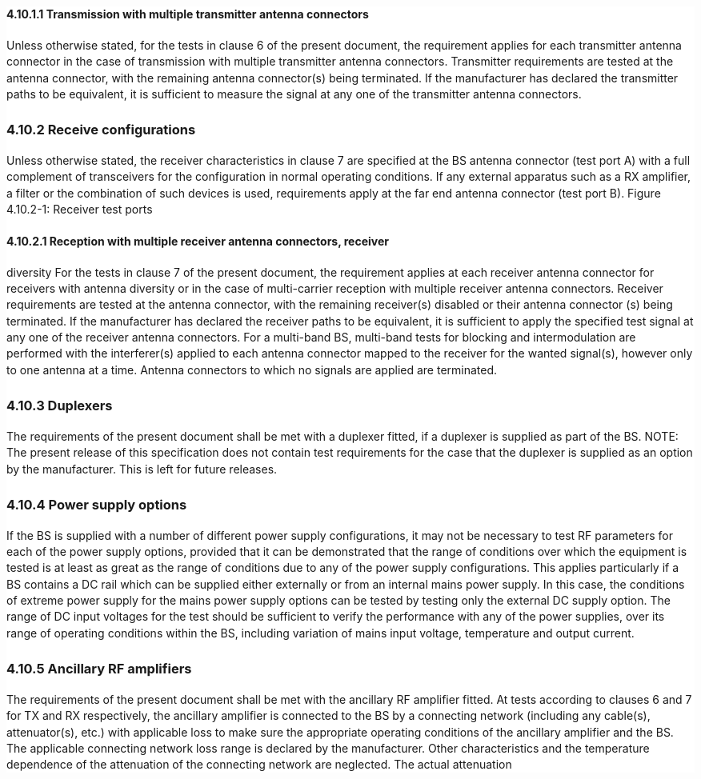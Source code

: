 #### 4.10.1.1 Transmission with multiple transmitter antenna connectors
Unless otherwise stated, for the tests in clause 6 of the present document,
the requirement applies for each transmitter antenna connector in the case of
transmission with multiple transmitter antenna connectors.
Transmitter requirements are tested at the antenna connector, with the
remaining antenna connector(s) being terminated. If the manufacturer has
declared the transmitter paths to be equivalent, it is sufficient to measure
the signal at any one of the transmitter antenna connectors.
### 4.10.2 Receive configurations
Unless otherwise stated, the receiver characteristics in clause 7 are
specified at the BS antenna connector (test port A) with a full complement of
transceivers for the configuration in normal operating conditions. If any
external apparatus such as a RX amplifier, a filter or the combination of such
devices is used, requirements apply at the far end antenna connector (test
port B).
Figure 4.10.2-1: Receiver test ports
#### 4.10.2.1 Reception with multiple receiver antenna connectors, receiver
diversity
For the tests in clause 7 of the present document, the requirement applies at
each receiver antenna connector for receivers with antenna diversity or in the
case of multi-carrier reception with multiple receiver antenna connectors.
Receiver requirements are tested at the antenna connector, with the remaining
receiver(s) disabled or their antenna connector (s) being terminated. If the
manufacturer has declared the receiver paths to be equivalent, it is
sufficient to apply the specified test signal at any one of the receiver
antenna connectors.
For a multi-band BS, multi-band tests for blocking and intermodulation are
performed with the interferer(s) applied to each antenna connector mapped to
the receiver for the wanted signal(s), however only to one antenna at a time.
Antenna connectors to which no signals are applied are terminated.
### 4.10.3 Duplexers
The requirements of the present document shall be met with a duplexer fitted,
if a duplexer is supplied as part of the BS.
NOTE: The present release of this specification does not contain test
requirements for the case that the duplexer is supplied as an option by the
manufacturer. This is left for future releases.
### 4.10.4 Power supply options
If the BS is supplied with a number of different power supply configurations,
it may not be necessary to test RF parameters for each of the power supply
options, provided that it can be demonstrated that the range of conditions
over which the equipment is tested is at least as great as the range of
conditions due to any of the power supply configurations.
This applies particularly if a BS contains a DC rail which can be supplied
either externally or from an internal mains power supply. In this case, the
conditions of extreme power supply for the mains power supply options can be
tested by testing only the external DC supply option. The range of DC input
voltages for the test should be sufficient to verify the performance with any
of the power supplies, over its range of operating conditions within the BS,
including variation of mains input voltage, temperature and output current.
### 4.10.5 Ancillary RF amplifiers
The requirements of the present document shall be met with the ancillary RF
amplifier fitted. At tests according to clauses 6 and 7 for TX and RX
respectively, the ancillary amplifier is connected to the BS by a connecting
network (including any cable(s), attenuator(s), etc.) with applicable loss to
make sure the appropriate operating conditions of the ancillary amplifier and
the BS. The applicable connecting network loss range is declared by the
manufacturer. Other characteristics and the temperature dependence of the
attenuation of the connecting network are neglected. The actual attenuation